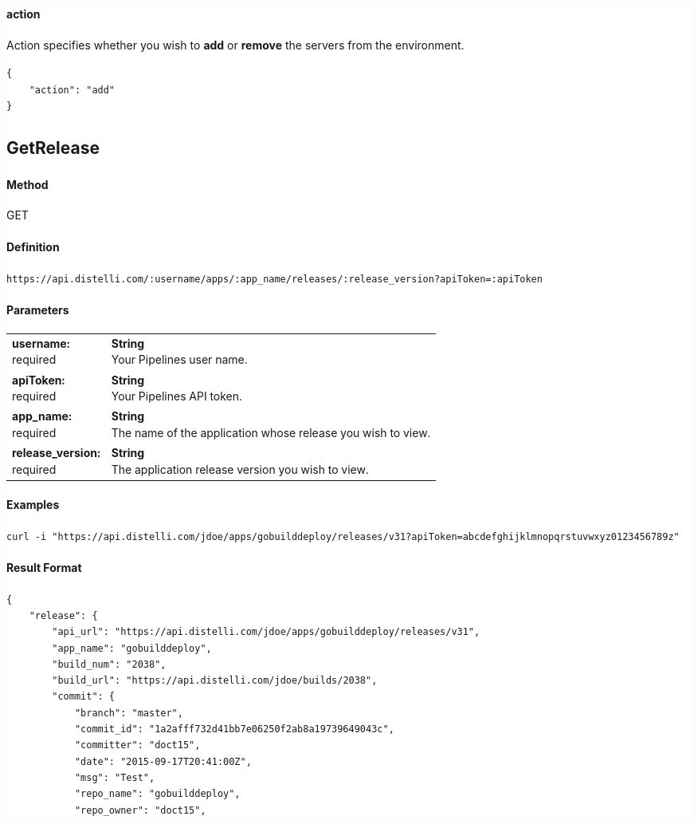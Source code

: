 #### action

Action specifies whether you wish to **add** or **remove** the servers from the environment.

~~~
{
    "action": "add"
}
~~~

## GetRelease

#### Method

GET

#### Definition

`https://api.distelli.com/:username/apps/:app_name/releases/:release_version?apiToken=:apiToken`

#### Parameters

<table>
	<tbody>
		<tr>
			<td><b>username:</b><br>required</td>
			<td><b>String</b><br>Your Pipelines user name.</td>
		</tr>
		<tr>
			<td><b>apiToken:</b><br>required</td>
			<td><b>String</b><br>Your Pipelines API token.</td>
		</tr>
		<tr>
			<td><b>app_name:</b><br>required</td>
			<td><b>String</b><br>The name of the application whose release you wish to view.</td>
		</tr>
		<tr>
			<td><b>release_version:</b><br>required</td>
			<td><b>String</b><br>The application release version you wish to view.</td>
		</tr>
	</tbody>
</table>

#### Examples

~~~
curl -i "https://api.distelli.com/jdoe/apps/gobuilddeploy/releases/v31?apiToken=abcdefghijklmnopqrstuvwxyz0123456789z"
~~~

#### Result Format

~~~
{
    "release": {
        "api_url": "https://api.distelli.com/jdoe/apps/gobuilddeploy/releases/v31",
        "app_name": "gobuilddeploy",
        "build_num": "2038",
        "build_url": "https://api.distelli.com/jdoe/builds/2038",
        "commit": {
            "branch": "master",
            "commit_id": "1a2afff732d41bb7e06250f2ab8a19739649043c",
            "committer": "doct15",
            "date": "2015-09-17T20:41:00Z",
            "msg": "Test",
            "repo_name": "gobuilddeploy",
            "repo_owner": "doct15",
~~~